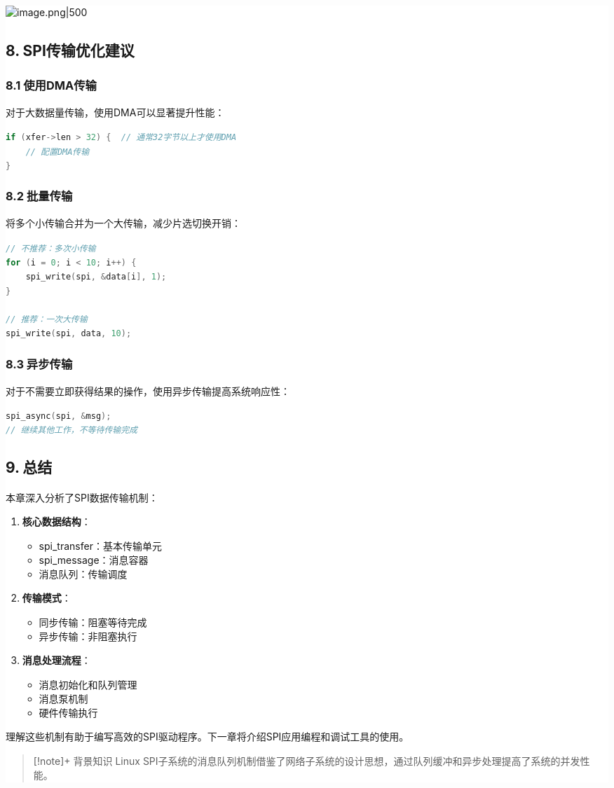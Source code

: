 ![image.png|500](https://my-obsidian-image.oss-cn-guangzhou.aliyuncs.com/2025/06/9dcbdf2877e1756590e525a319ea47d9.png)

## 8. SPI传输优化建议

### 8.1 使用DMA传输

对于大数据量传输，使用DMA可以显著提升性能：

```c
if (xfer->len > 32) {  // 通常32字节以上才使用DMA
    // 配置DMA传输
}
```

### 8.2 批量传输

将多个小传输合并为一个大传输，减少片选切换开销：

```c
// 不推荐：多次小传输
for (i = 0; i < 10; i++) {
    spi_write(spi, &data[i], 1);
}

// 推荐：一次大传输
spi_write(spi, data, 10);
```

### 8.3 异步传输

对于不需要立即获得结果的操作，使用异步传输提高系统响应性：

```c
spi_async(spi, &msg);
// 继续其他工作，不等待传输完成
```

## 9. 总结

本章深入分析了SPI数据传输机制：

1. **核心数据结构**：
    
    - spi_transfer：基本传输单元
    - spi_message：消息容器
    - 消息队列：传输调度
2. **传输模式**：
    
    - 同步传输：阻塞等待完成
    - 异步传输：非阻塞执行
3. **消息处理流程**：
    
    - 消息初始化和队列管理
    - 消息泵机制
    - 硬件传输执行

理解这些机制有助于编写高效的SPI驱动程序。下一章将介绍SPI应用编程和调试工具的使用。

> [!note]+ 背景知识 Linux SPI子系统的消息队列机制借鉴了网络子系统的设计思想，通过队列缓冲和异步处理提高了系统的并发性能。
